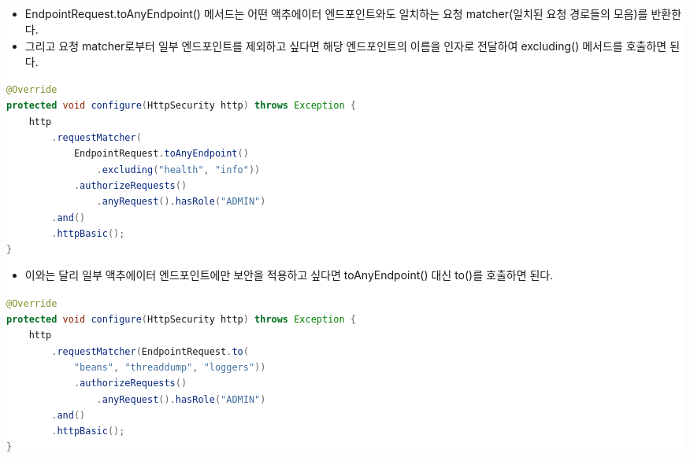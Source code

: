 - EndpointRequest.toAnyEndpoint() 메서드는 어떤 액추에이터 엔드포인트와도 일치하는 요청 matcher(일치된 요청 경로들의 모음)를 반환한다.
- 그리고 요청 matcher로부터 일부 엔드포인트를 제외하고 싶다면 해당 엔드포인트의 이름을 인자로 전달하여 excluding() 메서드를 호출하면 된다.

```java
@Override
protected void configure(HttpSecurity http) throws Exception {
	http
		.requestMatcher(
			EndpointRequest.toAnyEndpoint()
				.excluding("health", "info"))
			.authorizeRequests()
				.anyRequest().hasRole("ADMIN")
		.and()
		.httpBasic();
}
```

- 이와는 달리 일부 액추에이터 엔드포인트에만 보안을 적용하고 싶다면 toAnyEndpoint() 대신 to()를 호출하면 된다.

```java
@Override
protected void configure(HttpSecurity http) throws Exception {
	http
		.requestMatcher(EndpointRequest.to(
			"beans", "threaddump", "loggers"))
			.authorizeRequests()
				.anyRequest().hasRole("ADMIN")
		.and()
		.httpBasic();
}
```